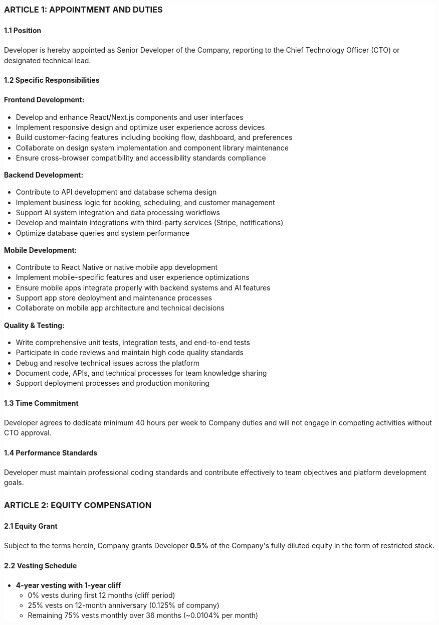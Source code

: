 ### **ARTICLE 1: APPOINTMENT AND DUTIES**

#### **1.1 Position**
Developer is hereby appointed as Senior Developer of the Company, reporting to the Chief Technology Officer (CTO) or designated technical lead.

#### **1.2 Specific Responsibilities**

**Frontend Development:**
- Develop and enhance React/Next.js components and user interfaces
- Implement responsive design and optimize user experience across devices
- Build customer-facing features including booking flow, dashboard, and preferences
- Collaborate on design system implementation and component library maintenance
- Ensure cross-browser compatibility and accessibility standards compliance

**Backend Development:**
- Contribute to API development and database schema design
- Implement business logic for booking, scheduling, and customer management
- Support AI system integration and data processing workflows
- Develop and maintain integrations with third-party services (Stripe, notifications)
- Optimize database queries and system performance

**Mobile Development:**
- Contribute to React Native or native mobile app development
- Implement mobile-specific features and user experience optimizations
- Ensure mobile apps integrate properly with backend systems and AI features
- Support app store deployment and maintenance processes
- Collaborate on mobile app architecture and technical decisions

**Quality & Testing:**
- Write comprehensive unit tests, integration tests, and end-to-end tests
- Participate in code reviews and maintain high code quality standards
- Debug and resolve technical issues across the platform
- Document code, APIs, and technical processes for team knowledge sharing
- Support deployment processes and production monitoring

#### **1.3 Time Commitment**
Developer agrees to dedicate minimum 40 hours per week to Company duties and will not engage in competing activities without CTO approval.

#### **1.4 Performance Standards**
Developer must maintain professional coding standards and contribute effectively to team objectives and platform development goals.

### **ARTICLE 2: EQUITY COMPENSATION**

#### **2.1 Equity Grant**
Subject to the terms herein, Company grants Developer **0.5%** of the Company's fully diluted equity in the form of restricted stock.

#### **2.2 Vesting Schedule**
- **4-year vesting with 1-year cliff**
  - 0% vests during first 12 months (cliff period)
  - 25% vests on 12-month anniversary (0.125% of company)
  - Remaining 75% vests monthly over 36 months (~0.0104% per month)
